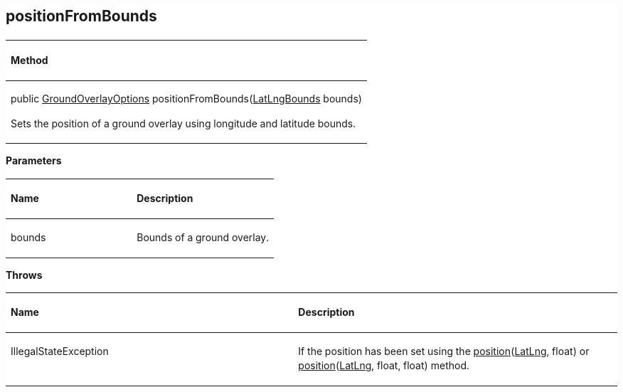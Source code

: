 ## positionFromBounds<a name="section1971542716405"></a>

<a name="table82129218255"></a>
<table><thead align="left"><tr id="row743342110255"><th class="cellrowborder" valign="top" width="100%" id="mcps1.1.2.1.1"><p id="p114332217251"><a name="p114332217251"></a><a name="p114332217251"></a>Method</p>
</th>
</tr>
</thead>
<tbody><tr id="row16433102162517"><td class="cellrowborder" valign="top" width="100%" headers="mcps1.1.2.1.1 "><p id="p17433921142510"><a name="p17433921142510"></a><a name="p17433921142510"></a>public <a href="groundoverlayoptions.md">GroundOverlayOptions</a> positionFromBounds(<a href="latlngbounds.md">LatLngBounds</a> bounds)</p>
<p id="p643312132515"><a name="p643312132515"></a><a name="p643312132515"></a>Sets the position of a ground overlay using longitude and latitude bounds.</p>
</td>
</tr>
</tbody>
</table>

**Parameters**

<a name="table10213132115259"></a>
<table><thead align="left"><tr id="row10433121172512"><th class="cellrowborder" valign="top" width="47.02%" id="mcps1.1.3.1.1"><p id="p8649129192913"><a name="p8649129192913"></a><a name="p8649129192913"></a>Name</p>
</th>
<th class="cellrowborder" valign="top" width="52.980000000000004%" id="mcps1.1.3.1.2"><p id="p10649112916299"><a name="p10649112916299"></a><a name="p10649112916299"></a>Description</p>
</th>
</tr>
</thead>
<tbody><tr id="row18433162112515"><td class="cellrowborder" valign="top" width="47.02%" headers="mcps1.1.3.1.1 "><p id="p343422116254"><a name="p343422116254"></a><a name="p343422116254"></a>bounds</p>
</td>
<td class="cellrowborder" valign="top" width="52.980000000000004%" headers="mcps1.1.3.1.2 "><p id="p1434121202519"><a name="p1434121202519"></a><a name="p1434121202519"></a>Bounds of a ground overlay.</p>
</td>
</tr>
</tbody>
</table>

**Throws**

<a name="table192151521122512"></a>
<table><thead align="left"><tr id="row1434152192516"><th class="cellrowborder" valign="top" width="47.02%" id="mcps1.1.3.1.1"><p id="p043417217259"><a name="p043417217259"></a><a name="p043417217259"></a>Name</p>
</th>
<th class="cellrowborder" valign="top" width="52.980000000000004%" id="mcps1.1.3.1.2"><p id="p18434142192512"><a name="p18434142192512"></a><a name="p18434142192512"></a>Description</p>
</th>
</tr>
</thead>
<tbody><tr id="row14434142182510"><td class="cellrowborder" valign="top" width="47.02%" headers="mcps1.1.3.1.1 "><p id="p1543452172510"><a name="p1543452172510"></a><a name="p1543452172510"></a>IllegalStateException</p>
</td>
<td class="cellrowborder" valign="top" width="52.980000000000004%" headers="mcps1.1.3.1.2 "><p id="p114341221102515"><a name="p114341221102515"></a><a name="p114341221102515"></a>If the position has been set using the <a href="#section18441164103913">position</a>(<a href="latlng.md">LatLng</a>, float) or <a href="#section1263995883915">position</a>(<a href="latlng.md">LatLng</a>, float, float) method.</p>